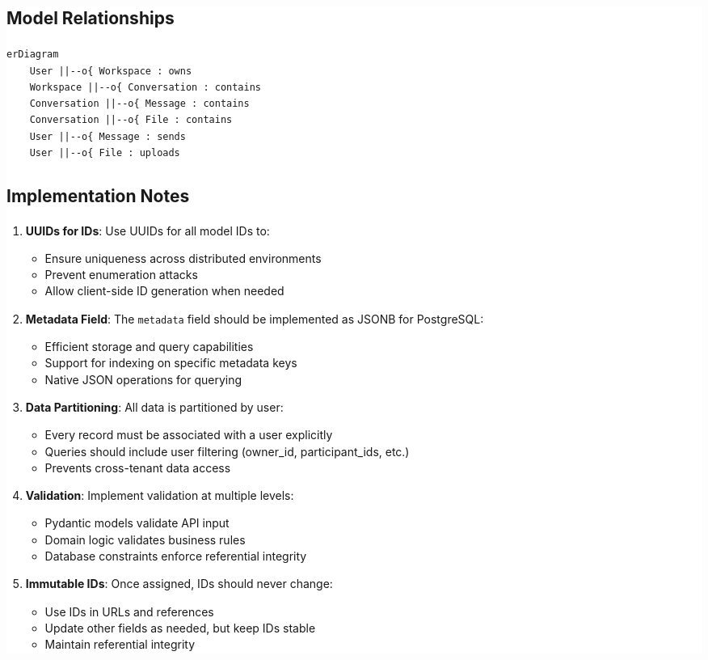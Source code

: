 ## Model Relationships

```mermaid
erDiagram
    User ||--o{ Workspace : owns
    Workspace ||--o{ Conversation : contains
    Conversation ||--o{ Message : contains
    Conversation ||--o{ File : contains
    User ||--o{ Message : sends
    User ||--o{ File : uploads
```

## Implementation Notes

1. **UUIDs for IDs**: Use UUIDs for all model IDs to:

   - Ensure uniqueness across distributed environments
   - Prevent enumeration attacks
   - Allow client-side ID generation when needed

2. **Metadata Field**: The `metadata` field should be implemented as JSONB for PostgreSQL:

   - Efficient storage and query capabilities
   - Support for indexing on specific metadata keys
   - Native JSON operations for querying

3. **Data Partitioning**: All data is partitioned by user:

   - Every record must be associated with a user explicitly
   - Queries should include user filtering (owner_id, participant_ids, etc.)
   - Prevents cross-tenant data access

4. **Validation**: Implement validation at multiple levels:

   - Pydantic models validate API input
   - Domain logic validates business rules
   - Database constraints enforce referential integrity

5. **Immutable IDs**: Once assigned, IDs should never change:
   - Use IDs in URLs and references
   - Update other fields as needed, but keep IDs stable
   - Maintain referential integrity
